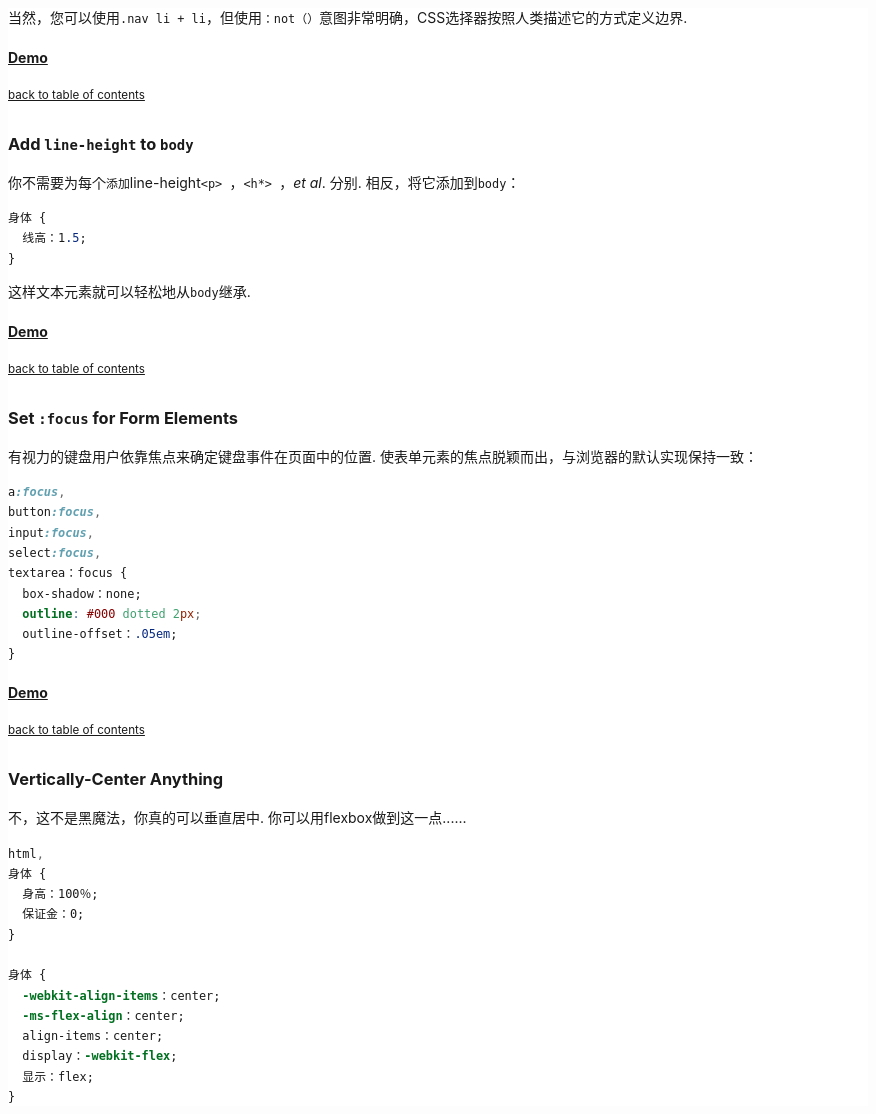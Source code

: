 当然，您可以使用`.nav li + li`，但使用`：not（）`意图非常明确，CSS选择器按照人类描述它的方式定义边界.

#### [Demo](http://codepen.io/AllThingsSmitty/pen/LkymvO)

<sup>[back to table of contents](#table-of-contents)</sup>


### Add `line-height` to `body`

 你不需要为每个`添加`line-height` <p>  `，` <h*>  `，_et al_.  分别.  相反，将它添加到`body`：

```css
身体 {
  线高：1.5;
}
```

这样文本元素就可以轻松地从`body`继承.

#### [Demo](http://codepen.io/AllThingsSmitty/pen/VjbdYd)

<sup>[back to table of contents](#table-of-contents)</sup>


### Set `:focus` for Form Elements

 有视力的键盘用户依靠焦点来确定键盘事件在页面中的位置.  使表单元素的焦点脱颖而出，与浏览器的默认实现保持一致：

```css
a:focus,
button:focus,
input:focus,
select:focus,
textarea：focus {
  box-shadow：none;
  outline: #000 dotted 2px;
  outline-offset：.05em;
}
```

#### [Demo](https://codepen.io/AllThingsSmitty/pen/ePzoOP/)

<sup>[back to table of contents](#table-of-contents)</sup>


### Vertically-Center Anything

 不，这不是黑魔法，你真的可以垂直居中.  你可以用flexbox做到这一点......

```css
html,
身体 {
  身高：100％;
  保证金：0;
}

身体 {
  -webkit-align-items：center;
  -ms-flex-align：center;
  align-items：center;
  display：-webkit-flex;
  显示：flex;
}
```
